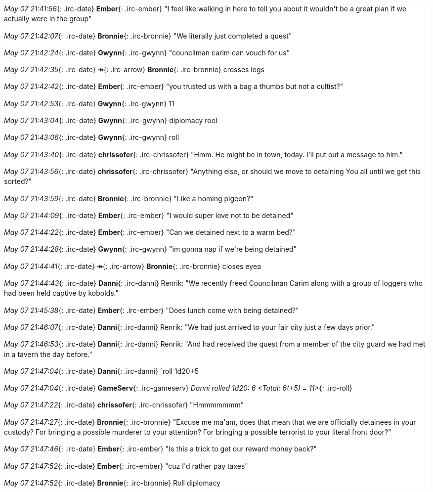 *May 07 21:41:56*{: .irc-date} **Ember**{: .irc-ember}	"I feel like walking in here to tell you about it wouldn't be a great plan if we actually were in the group" 

*May 07 21:42:07*{: .irc-date} **Bronnie**{: .irc-bronnie}	"We literally just completed a quest"

*May 07 21:42:24*{: .irc-date} **Gwynn**{: .irc-gwynn}	"councilman carim can vouch for us"

*May 07 21:42:35*{: .irc-date} **↠**{: .irc-arrow}	**Bronnie**{: .irc-bronnie} crosses legs

*May 07 21:42:42*{: .irc-date} **Ember**{: .irc-ember}	"you trusted us with a bag a thumbs but not a cultist?" 

*May 07 21:42:53*{: .irc-date} **Gwynn**{: .irc-gwynn}	11

*May 07 21:43:04*{: .irc-date} **Gwynn**{: .irc-gwynn}	diplomacy rool

*May 07 21:43:06*{: .irc-date} **Gwynn**{: .irc-gwynn}	roll

*May 07 21:43:40*{: .irc-date} **chrissofer**{: .irc-chrissofer}	"Hmm. He might be in town, today. I'll put out a message to him."

*May 07 21:43:56*{: .irc-date} **chrissofer**{: .irc-chrissofer}	"Anything else, or should we move to detaining You all until we get this sorted?"

*May 07 21:43:59*{: .irc-date} **Bronnie**{: .irc-bronnie}	"Like a homing pigeon?"

*May 07 21:44:09*{: .irc-date} **Ember**{: .irc-ember}	"I would super love not to be detained" 

*May 07 21:44:22*{: .irc-date} **Ember**{: .irc-ember}	"Can we detained next to a warm bed?" 

*May 07 21:44:28*{: .irc-date} **Gwynn**{: .irc-gwynn}	"im gonna nap if we're being detained"

*May 07 21:44:41*{: .irc-date} **↠**{: .irc-arrow}	**Bronnie**{: .irc-bronnie} closes eyea

*May 07 21:44:43*{: .irc-date} **Danni**{: .irc-danni}	Renrik: "We recently freed Councilman Carim along with a group of loggers who had been held captive by kobolds."

*May 07 21:45:38*{: .irc-date} **Ember**{: .irc-ember}	"Does lunch come with being detained?" 

*May 07 21:46:07*{: .irc-date} **Danni**{: .irc-danni}	Renrik: "We had just arrived to your fair city just a few days prior."

*May 07 21:46:53*{: .irc-date} **Danni**{: .irc-danni}	Renrik: "And had received the quest from a member of the city guard we had met in a tavern the day before."

*May 07 21:47:04*{: .irc-date} **Danni**{: .irc-danni}	`roll 1d20+5

*May 07 21:47:04*{: .irc-date} **GameServ**{: .irc-gameserv}	*Danni rolled 1d20: 6  <Total: 6(+5) = 11>*{: .irc-roll}

*May 07 21:47:22*{: .irc-date} **chrissofer**{: .irc-chrissofer}	"Hmmmmmmm"

*May 07 21:47:27*{: .irc-date} **Bronnie**{: .irc-bronnie}	"Excuse me ma'am, does that mean that we are officially detainees in your custody? For bringing a possible murderer to your attention? For bringing a possible terrorist to your literal front door?"

*May 07 21:47:46*{: .irc-date} **Ember**{: .irc-ember}	"Is this a trick to get our reward money back?" 

*May 07 21:47:52*{: .irc-date} **Ember**{: .irc-ember}	"cuz I'd rather pay taxes" 

*May 07 21:47:52*{: .irc-date} **Bronnie**{: .irc-bronnie}	Roll diplomacy 
